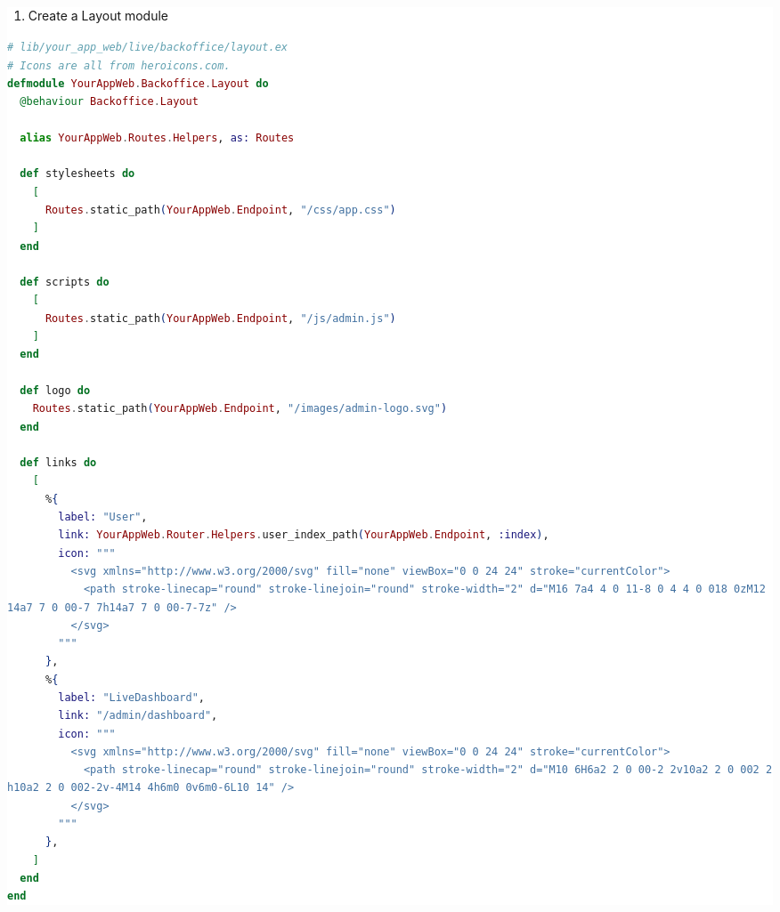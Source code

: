 1. Create a Layout module

```elixir
# lib/your_app_web/live/backoffice/layout.ex
# Icons are all from heroicons.com.
defmodule YourAppWeb.Backoffice.Layout do
  @behaviour Backoffice.Layout

  alias YourAppWeb.Routes.Helpers, as: Routes

  def stylesheets do
    [
      Routes.static_path(YourAppWeb.Endpoint, "/css/app.css")
    ]
  end

  def scripts do
    [
      Routes.static_path(YourAppWeb.Endpoint, "/js/admin.js")
    ]
  end

  def logo do
    Routes.static_path(YourAppWeb.Endpoint, "/images/admin-logo.svg")
  end

  def links do
    [
      %{
        label: "User",
        link: YourAppWeb.Router.Helpers.user_index_path(YourAppWeb.Endpoint, :index),
        icon: """
          <svg xmlns="http://www.w3.org/2000/svg" fill="none" viewBox="0 0 24 24" stroke="currentColor">
            <path stroke-linecap="round" stroke-linejoin="round" stroke-width="2" d="M16 7a4 4 0 11-8 0 4 4 0 018 0zM12 14a7 7 0 00-7 7h14a7 7 0 00-7-7z" />
          </svg>
        """
      },
      %{
        label: "LiveDashboard",
        link: "/admin/dashboard",
        icon: """
          <svg xmlns="http://www.w3.org/2000/svg" fill="none" viewBox="0 0 24 24" stroke="currentColor">
            <path stroke-linecap="round" stroke-linejoin="round" stroke-width="2" d="M10 6H6a2 2 0 00-2 2v10a2 2 0 002 2h10a2 2 0 002-2v-4M14 4h6m0 0v6m0-6L10 14" />
          </svg>
        """
      },
    ]
  end
end
```
